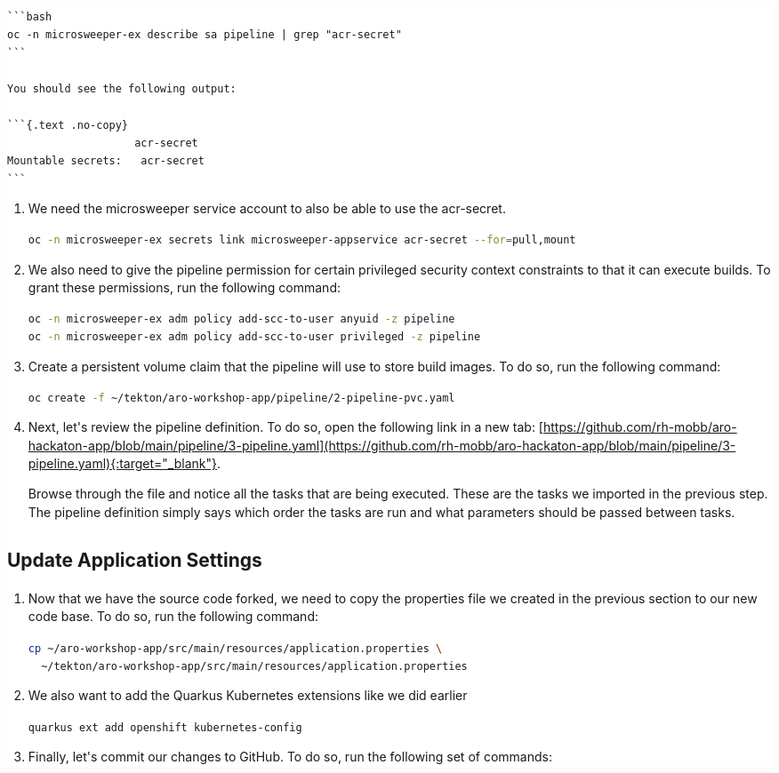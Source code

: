     ```bash
    oc -n microsweeper-ex describe sa pipeline | grep "acr-secret"
    ```

    You should see the following output:

    ```{.text .no-copy}
                        acr-secret
    Mountable secrets:   acr-secret
    ```

1. We need the microsweeper service account to also be able to use the acr-secret.

    ```bash
    oc -n microsweeper-ex secrets link microsweeper-appservice acr-secret --for=pull,mount
    ```

1. We also need to give the pipeline permission for certain privileged security context constraints to that it can execute builds. To grant these permissions, run the following command:

    ```bash
    oc -n microsweeper-ex adm policy add-scc-to-user anyuid -z pipeline
    oc -n microsweeper-ex adm policy add-scc-to-user privileged -z pipeline
    ```

1. Create a persistent volume claim that the pipeline will use to store build images. To do so, run the following command:

    ```bash
    oc create -f ~/tekton/aro-workshop-app/pipeline/2-pipeline-pvc.yaml
    ```

1. Next, let's review the pipeline definition. To do so, open the following link in a new tab: [https://github.com/rh-mobb/aro-hackaton-app/blob/main/pipeline/3-pipeline.yaml](https://github.com/rh-mobb/aro-hackaton-app/blob/main/pipeline/3-pipeline.yaml){:target="_blank"}.

    Browse through the file and notice all the tasks that are being executed. These are the tasks we imported in the previous step. The pipeline definition simply says which order the tasks are run and what parameters should be passed between tasks.

## Update Application Settings

1. Now that we have the source code forked, we need to copy the properties file we created in the previous section to our new code base. To do so, run the following command:

    ```bash
    cp ~/aro-workshop-app/src/main/resources/application.properties \
      ~/tekton/aro-workshop-app/src/main/resources/application.properties
    ```

1. We also want to add the Quarkus Kubernetes extensions like we did earlier

    ```bash
    quarkus ext add openshift kubernetes-config
    ```

1. Finally, let's commit our changes to GitHub. To do so, run the following set of commands:
